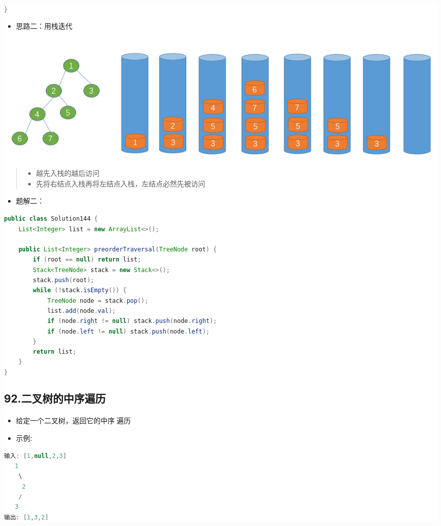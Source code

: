 ```java
}
```

- 思路二：用栈迭代

![image-20200603113130218](图片.assets/image-20200603113130218.png)

>- 越先入栈的越后访问
>- 先将右结点入栈再将左结点入栈，左结点必然先被访问

- 题解二：

```java
public class Solution144 {
    List<Integer> list = new ArrayList<>();

    public List<Integer> preorderTraversal(TreeNode root) {
        if (root == null) return list;
        Stack<TreeNode> stack = new Stack<>();
        stack.push(root);
        while (!stack.isEmpty()) {
            TreeNode node = stack.pop();
            list.add(node.val);
            if (node.right != null) stack.push(node.right);
            if (node.left != null) stack.push(node.left);
        }
        return list;
    }
}
```

## 92.二叉树的中序遍历

- 给定一个二叉树，返回它的中序 遍历

- 示例:

```java
输入: [1,null,2,3]
   1
    \
     2
    /
   3
输出: [1,3,2]      
```
